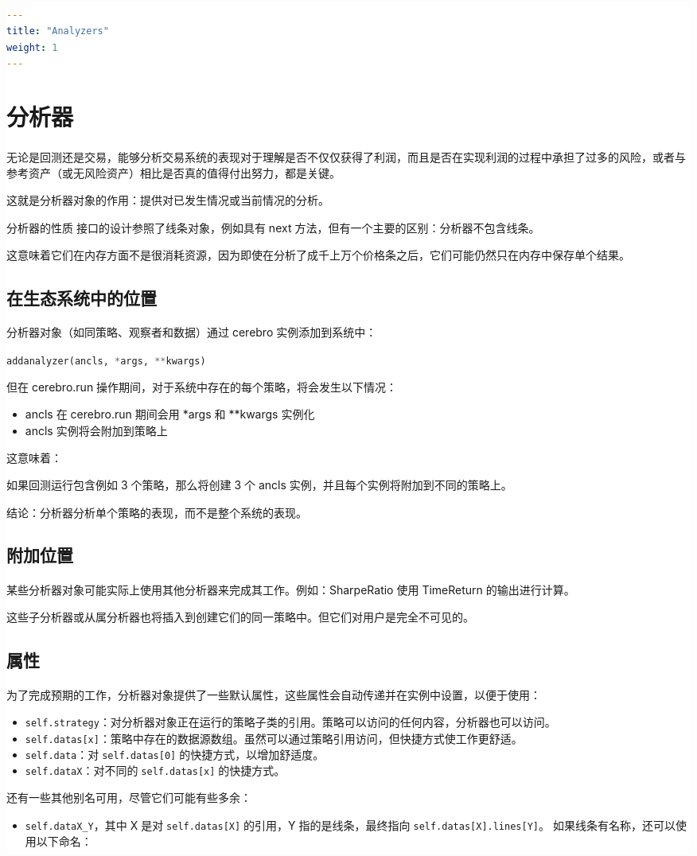```yaml
---
title: "Analyzers"
weight: 1
---
```


# 分析器

无论是回测还是交易，能够分析交易系统的表现对于理解是否不仅仅获得了利润，而且是否在实现利润的过程中承担了过多的风险，或者与参考资产（或无风险资产）相比是否真的值得付出努力，都是关键。

这就是分析器对象的作用：提供对已发生情况或当前情况的分析。

分析器的性质
接口的设计参照了线条对象，例如具有 next 方法，但有一个主要的区别：分析器不包含线条。

这意味着它们在内存方面不是很消耗资源，因为即使在分析了成千上万个价格条之后，它们可能仍然只在内存中保存单个结果。

## 在生态系统中的位置

分析器对象（如同策略、观察者和数据）通过 cerebro 实例添加到系统中：

```python
addanalyzer(ancls, *args, **kwargs)
```

但在 cerebro.run 操作期间，对于系统中存在的每个策略，将会发生以下情况：

- ancls 在 cerebro.run 期间会用 *args 和 **kwargs 实例化
- ancls 实例将会附加到策略上

这意味着：

如果回测运行包含例如 3 个策略，那么将创建 3 个 ancls 实例，并且每个实例将附加到不同的策略上。

结论：分析器分析单个策略的表现，而不是整个系统的表现。

## 附加位置

某些分析器对象可能实际上使用其他分析器来完成其工作。例如：SharpeRatio 使用 TimeReturn 的输出进行计算。

这些子分析器或从属分析器也将插入到创建它们的同一策略中。但它们对用户是完全不可见的。

## 属性

为了完成预期的工作，分析器对象提供了一些默认属性，这些属性会自动传递并在实例中设置，以便于使用：

- `self.strategy`：对分析器对象正在运行的策略子类的引用。策略可以访问的任何内容，分析器也可以访问。
- `self.datas[x]`：策略中存在的数据源数组。虽然可以通过策略引用访问，但快捷方式使工作更舒适。
- `self.data`：对 `self.datas[0]` 的快捷方式，以增加舒适度。
- `self.dataX`：对不同的 `self.datas[x]` 的快捷方式。

还有一些其他别名可用，尽管它们可能有些多余：

- `self.dataX_Y`，其中 X 是对 `self.datas[X]` 的引用，Y 指的是线条，最终指向 `self.datas[X].lines[Y]`。
如果线条有名称，还可以使用以下命名：
